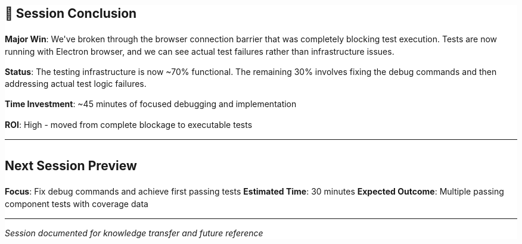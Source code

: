 ## 🏁 Session Conclusion

**Major Win**: We've broken through the browser connection barrier that was completely blocking test execution. Tests are now running with Electron browser, and we can see actual test failures rather than infrastructure issues.

**Status**: The testing infrastructure is now ~70% functional. The remaining 30% involves fixing the debug commands and then addressing actual test logic failures.

**Time Investment**: ~45 minutes of focused debugging and implementation

**ROI**: High - moved from complete blockage to executable tests

---

## Next Session Preview

**Focus**: Fix debug commands and achieve first passing tests
**Estimated Time**: 30 minutes
**Expected Outcome**: Multiple passing component tests with coverage data

---

*Session documented for knowledge transfer and future reference*